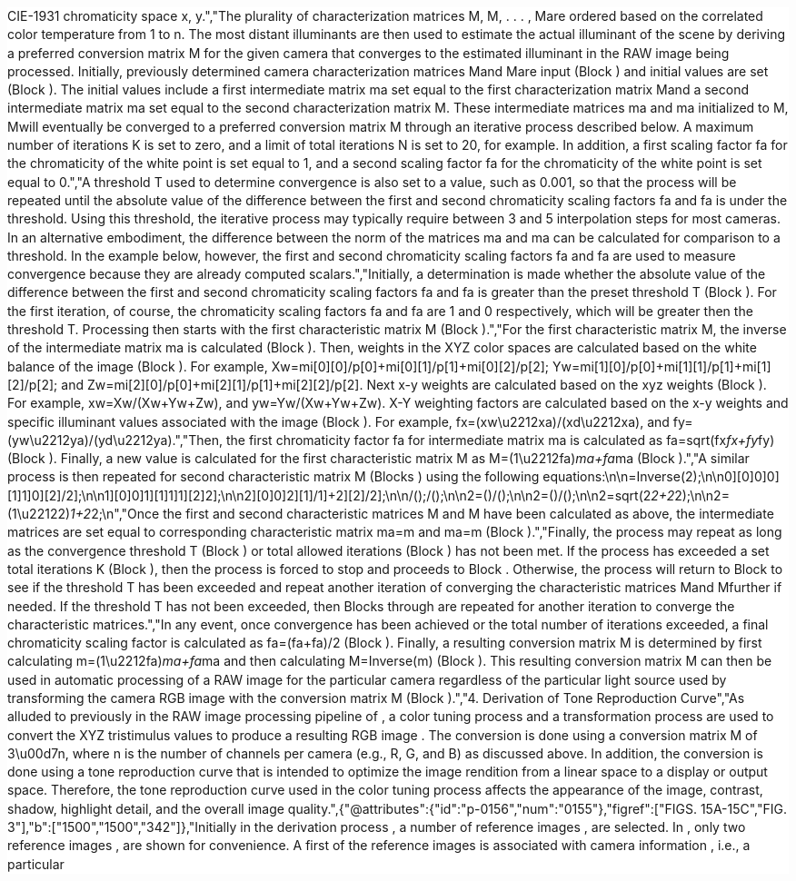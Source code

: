 CIE-1931 chromaticity space x, y.","The plurality of characterization matrices M, M, . . . , Mare ordered based on the correlated color temperature from 1 to n. The most distant illuminants are then used to estimate the actual illuminant of the scene by deriving a preferred conversion matrix M for the given camera that converges to the estimated illuminant in the RAW image being processed. Initially, previously determined camera characterization matrices Mand Mare input (Block ) and initial values are set (Block ). The initial values include a first intermediate matrix ma set equal to the first characterization matrix Mand a second intermediate matrix ma set equal to the second characterization matrix M. These intermediate matrices ma and ma initialized to M, Mwill eventually be converged to a preferred conversion matrix M through an iterative process described below. A maximum number of iterations K is set to zero, and a limit of total iterations N is set to 20, for example. In addition, a first scaling factor fa for the chromaticity of the white point is set equal to 1, and a second scaling factor fa for the chromaticity of the white point is set equal to 0.","A threshold T used to determine convergence is also set to a value, such as 0.001, so that the process will be repeated until the absolute value of the difference between the first and second chromaticity scaling factors fa and fa is under the threshold. Using this threshold, the iterative process may typically require between 3 and 5 interpolation steps for most cameras. In an alternative embodiment, the difference between the norm of the matrices ma and ma can be calculated for comparison to a threshold. In the example below, however, the first and second chromaticity scaling factors fa and fa are used to measure convergence because they are already computed scalars.","Initially, a determination is made whether the absolute value of the difference between the first and second chromaticity scaling factors fa and fa is greater than the preset threshold T (Block ). For the first iteration, of course, the chromaticity scaling factors fa and fa are 1 and 0 respectively, which will be greater then the threshold T. Processing then starts with the first characteristic matrix M (Block ).","For the first characteristic matrix M, the inverse of the intermediate matrix ma is calculated (Block ). Then, weights in the XYZ color spaces are calculated based on the white balance of the image (Block ). For example, Xw=mi[0][0]\/p[0]+mi[0][1]\/p[1]+mi[0][2]\/p[2]; Yw=mi[1][0]\/p[0]+mi[1][1]\/p[1]+mi[1][2]\/p[2]; and Zw=mi[2][0]\/p[0]+mi[2][1]\/p[1]+mi[2][2]\/p[2]. Next x-y weights are calculated based on the xyz weights (Block ). For example, xw=Xw\/(Xw+Yw+Zw), and yw=Yw\/(Xw+Yw+Zw). X-Y weighting factors are calculated based on the x-y weights and specific illuminant values associated with the image (Block ). For example, fx=(xw\u2212xa)\/(xd\u2212xa), and fy=(yw\u2212ya)\/(yd\u2212ya).","Then, the first chromaticity factor fa for intermediate matrix ma is calculated as fa=sqrt(fx*fx+fy*fy) (Block ). Finally, a new value is calculated for the first characteristic matrix M as M=(1\u2212fa)*ma+fa*ma (Block ).","A similar process is then repeated for second characteristic matrix M (Blocks ) using the following equations:\n\n=Inverse(2);\n\n0][0]0]0][1]1]0][2]\/2];\n\n1][0]0]1][1]1]1][2]2];\n\n2][0]0]2][1]\/1]+2][2]\/2];\n\n\/();\/();\n\n2=()\/();\n\n2=()\/();\n\n2=sqrt(2*2+2*2);\n\n2=(1\u22122)*1+2*2;\n","Once the first and second characteristic matrices M and M have been calculated as above, the intermediate matrices are set equal to corresponding characteristic matrix ma=m and ma=m (Block ).","Finally, the process  may repeat as long as the convergence threshold T (Block ) or total allowed iterations (Block ) has not been met. If the process  has exceeded a set total iterations K (Block ), then the process  is forced to stop and proceeds to Block . Otherwise, the process  will return to Block  to see if the threshold T has been exceeded and repeat another iteration of converging the characteristic matrices Mand Mfurther if needed. If the threshold T has not been exceeded, then Blocks  through  are repeated for another iteration to converge the characteristic matrices.","In any event, once convergence has been achieved or the total number of iterations exceeded, a final chromaticity scaling factor is calculated as fa=(fa+fa)\/2 (Block ). Finally, a resulting conversion matrix M is determined by first calculating m=(1\u2212fa)*ma+fa*ma and then calculating M=Inverse(m) (Block ). This resulting conversion matrix M can then be used in automatic processing of a RAW image for the particular camera regardless of the particular light source used by transforming the camera RGB image with the conversion matrix M (Block ).","4. Derivation of Tone Reproduction Curve","As alluded to previously in the RAW image processing pipeline  of , a color tuning process  and a transformation process  are used to convert the XYZ tristimulus values to produce a resulting RGB image . The conversion is done using a conversion matrix M of 3\u00d7n, where n is the number of channels per camera (e.g., R, G, and B) as discussed above. In addition, the conversion is done using a tone reproduction curve that is intended to optimize the image rendition from a linear space to a display or output space. Therefore, the tone reproduction curve used in the color tuning process  affects the appearance of the image, contrast, shadow, highlight detail, and the overall image quality.",{"@attributes":{"id":"p-0156","num":"0155"},"figref":["FIGS. 15A-15C","FIG. 3"],"b":["1500","1500","342"]},"Initially in the derivation process , a number of reference images ,  are selected. In , only two reference images ,  are shown for convenience. A first of the reference images  is associated with camera information , i.e., a particular